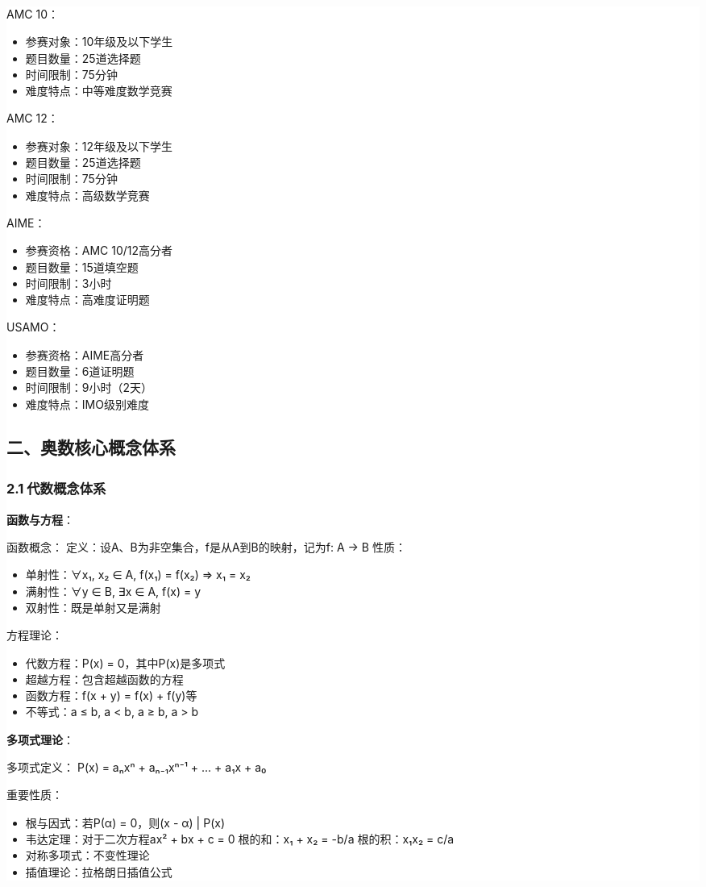 AMC 10：

- 参赛对象：10年级及以下学生
- 题目数量：25道选择题
- 时间限制：75分钟
- 难度特点：中等难度数学竞赛

AMC 12：

- 参赛对象：12年级及以下学生
- 题目数量：25道选择题
- 时间限制：75分钟
- 难度特点：高级数学竞赛

AIME：

- 参赛资格：AMC 10/12高分者
- 题目数量：15道填空题
- 时间限制：3小时
- 难度特点：高难度证明题

USAMO：

- 参赛资格：AIME高分者
- 题目数量：6道证明题
- 时间限制：9小时（2天）
- 难度特点：IMO级别难度

## 二、奥数核心概念体系

### 2.1 代数概念体系

**函数与方程**：

函数概念：
定义：设A、B为非空集合，f是从A到B的映射，记为f: A → B
性质：

- 单射性：∀x₁, x₂ ∈ A, f(x₁) = f(x₂) ⇒ x₁ = x₂
- 满射性：∀y ∈ B, ∃x ∈ A, f(x) = y
- 双射性：既是单射又是满射

方程理论：

- 代数方程：P(x) = 0，其中P(x)是多项式
- 超越方程：包含超越函数的方程
- 函数方程：f(x + y) = f(x) + f(y)等
- 不等式：a ≤ b, a < b, a ≥ b, a > b

**多项式理论**：

多项式定义：
P(x) = aₙxⁿ + aₙ₋₁xⁿ⁻¹ + ... + a₁x + a₀

重要性质：

- 根与因式：若P(α) = 0，则(x - α) | P(x)
- 韦达定理：对于二次方程ax² + bx + c = 0
  根的和：x₁ + x₂ = -b/a
  根的积：x₁x₂ = c/a
- 对称多项式：不变性理论
- 插值理论：拉格朗日插值公式
